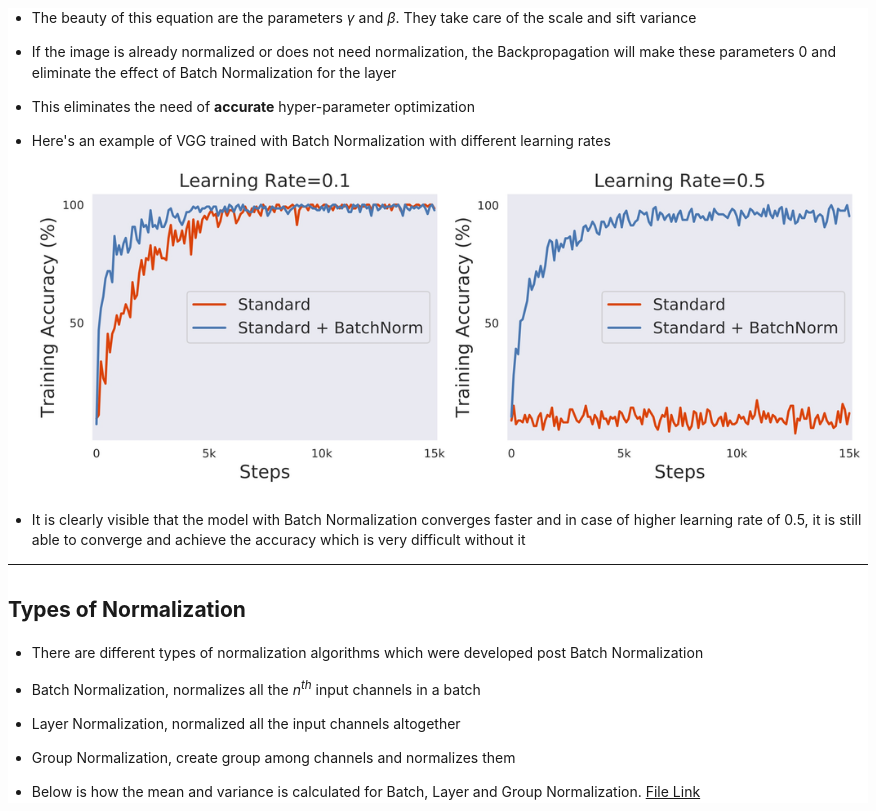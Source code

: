 - The beauty of this equation are the parameters $\gamma$ and $\beta$. They take care of the scale and sift variance

- If the image is already normalized or does not need normalization, the Backpropagation will make these parameters 0 and eliminate the effect of Batch Normalization for the layer

- This eliminates the need of **accurate** hyper-parameter optimization 

- Here's an example of VGG trained with Batch Normalization with different learning rates 

  ![](Data/vgg_bn.jpg)

- It is clearly visible that the model with Batch Normalization converges faster and in case of higher learning rate of 0.5, it is still able to converge and achieve the accuracy which is very difficult without it



---



## Types of Normalization

- There are different types of normalization algorithms which were developed post Batch Normalization
- Batch Normalization, normalizes all the $n^{th}$ input channels in a batch
- Layer Normalization, normalized all the input channels altogether
- Group Normalization, create group among channels and normalizes them

- Below is how the mean and variance is calculated for Batch, Layer and Group Normalization. [File Link](https://github.com/Shilpaj1994/ERA/blob/master/Session8/Normalizations.xlsx)
